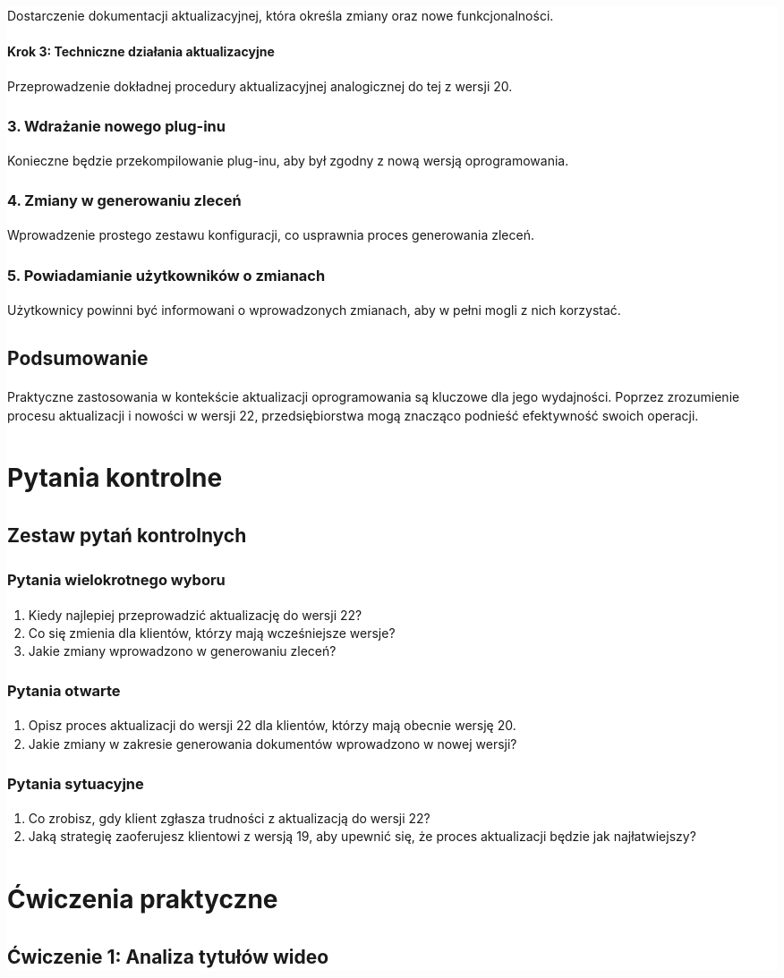Dostarczenie dokumentacji aktualizacyjnej, która określa zmiany oraz nowe funkcjonalności.

#### Krok 3: Techniczne działania aktualizacyjne

Przeprowadzenie dokładnej procedury aktualizacyjnej analogicznej do tej z wersji 20.

### 3. Wdrażanie nowego plug-inu

Konieczne będzie przekompilowanie plug-inu, aby był zgodny z nową wersją oprogramowania.

### 4. Zmiany w generowaniu zleceń

Wprowadzenie prostego zestawu konfiguracji, co usprawnia proces generowania zleceń.

### 5. Powiadamianie użytkowników o zmianach

Użytkownicy powinni być informowani o wprowadzonych zmianach, aby w pełni mogli z nich korzystać.

## Podsumowanie

Praktyczne zastosowania w kontekście aktualizacji oprogramowania są kluczowe dla jego wydajności. Poprzez zrozumienie procesu aktualizacji i nowości w wersji 22, przedsiębiorstwa mogą znacząco podnieść efektywność swoich operacji.

# Pytania kontrolne

## Zestaw pytań kontrolnych

### Pytania wielokrotnego wyboru

1. Kiedy najlepiej przeprowadzić aktualizację do wersji 22?
2. Co się zmienia dla klientów, którzy mają wcześniejsze wersje?
3. Jakie zmiany wprowadzono w generowaniu zleceń?

### Pytania otwarte

1. Opisz proces aktualizacji do wersji 22 dla klientów, którzy mają obecnie wersję 20.
2. Jakie zmiany w zakresie generowania dokumentów wprowadzono w nowej wersji?

### Pytania sytuacyjne

1. Co zrobisz, gdy klient zgłasza trudności z aktualizacją do wersji 22?
2. Jaką strategię zaoferujesz klientowi z wersją 19, aby upewnić się, że proces aktualizacji będzie jak najłatwiejszy?

# Ćwiczenia praktyczne

## Ćwiczenie 1: Analiza tytułów wideo
